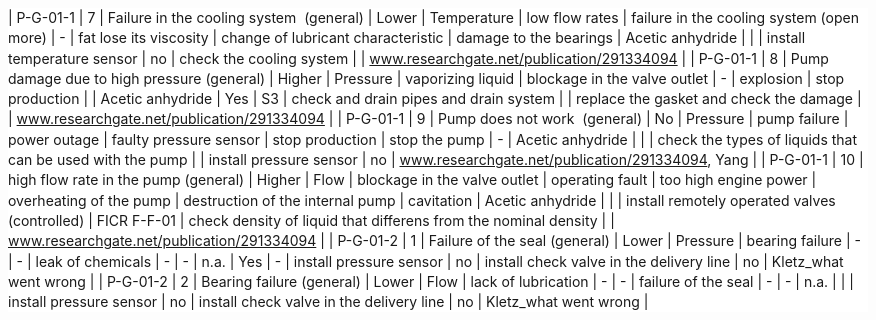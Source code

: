 | P-G-01-1                                | 7     | Failure in the cooling system  (general)                                  | Lower    | Temperature | low flow rates                                                       | failure in the cooling system (open more)                  | \-                                                                  | fat lose its viscosity                                                                        | change of lubricant characteristic              | damage to the bearings | Acetic anhydride                                        |     |    | install temperature sensor                                                                                    | no            | check the cooling system                                                                                                         |               | www.researchgate.net/publication/291334094                             |
| P-G-01-1                                | 8     | Pump damage due to high pressure (general)                                | Higher   | Pressure    | vaporizing liquid                                                    | blockage in the valve outlet                               | \-                                                                  | explosion                                                                                     | stop production                                 |                        | Acetic anhydride                                        | Yes | S3 | check and drain pipes and drain system                                                                        |               | replace the gasket and check the damage                                                                                          |               | www.researchgate.net/publication/291334094                             |
| P-G-01-1                                | 9     | Pump does not work  (general)                                             | No       | Pressure    | pump failure                                                         | power outage                                               | faulty pressure sensor                                              | stop production                                                                               | stop the pump                                   | \-                     | Acetic anhydride                                        |     |    | check the types of liquids that can be used with the pump                                                     |               | install pressure sensor                                                                                                          | no            | www.researchgate.net/publication/291334094, Yang                       |
| P-G-01-1                                | 10    | high flow rate in the pump (general)                                      | Higher   | Flow        | blockage in the valve outlet                                         | operating fault                                            | too high engine power                                               | overheating of the pump                                                                       | destruction of the internal pump                | cavitation             | Acetic anhydride                                        |     |    | install remotely operated valves (controlled)                                                                 | FICR F-F-01   | check density of liquid that differens from the nominal density                                                                  |               | www.researchgate.net/publication/291334094                             |
| P-G-01-2                                | 1     | Failure of the seal (general)                                             | Lower    | Pressure    | bearing failure                                                      | \-                                                         | \-                                                                  | leak of chemicals                                                                             | \-                                              | \-                     | n.a.                                                    | Yes | \- | install pressure sensor                                                                                       | no            | install check valve in the delivery line                                                                                         | no            | Kletz_what went wrong                                                  |
| P-G-01-2                                | 2     | Bearing failure (general)                                                 | Lower    | Flow        | lack of lubrication                                                  | \-                                                         | \-                                                                  | failure of the seal                                                                           | \-                                              | \-                     | n.a.                                                    |     |    | install pressure sensor                                                                                       | no            | install check valve in the delivery line                                                                                         | no            | Kletz_what went wrong                                                  |